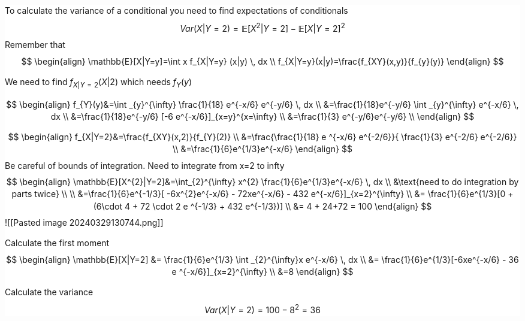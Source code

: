 To calculate the variance of a conditional you need to find expectations of conditionals
$$
Var(X|Y=2)=\mathbb{E}[X^{2}|Y=2] - \mathbb{E}[X|Y=2]^{2}
$$
Remember that
$$
\begin{align}
\mathbb{E}[X|Y=y]=\int x f_{X|Y=y} (x|y) \, dx  \\
f_{X|Y=y}(x|y)=\frac{f_{XY}(x,y)}{f_{y}(y)}
\end{align}
$$

We need to find $f_{X|Y=2}(X|2)$ which needs $f_{Y}(y)$

$$
\begin{align}
f_{Y}(y)&=\int _{y}^{\infty} \frac{1}{18} e^{-x/6} e^{-y/6} \, dx  \\
&=\frac{1}{18}e^{-y/6} \int _{y}^{\infty} e^{-x/6} \, dx \\
&=\frac{1}{18}e^{-y/6} [-6 e^{-x/6}]_{x=y}^{x=\infty} \\
&=\frac{1}{3} e^{-y/6}e^{-y/6} \\
\end{align}
$$

$$
\begin{align}
f_{X|Y=2}&=\frac{f_{XY}(x,2)}{f_{Y}(2)} \\
&=\frac{\frac{1}{18} e ^{-x/6} e^{-2/6}}{ \frac{1}{3} e^{-2/6} e^{-2/6}} \\
&=\frac{1}{6}e^{1/3}e^{-x/6}
\end{align}
$$
Be careful of bounds of integration. Need to integrate from x=2 to infty
$$
\begin{align}
\mathbb{E}[X^{2}|Y=2]&=\int_{2}^{\infty} x^{2} \frac{1}{6}e^{1/3}e^{-x/6} \, dx  \\
&\text{need to do integration by parts twice} \\ \\
&=\frac{1}{6}e^{-1/3}[  -6x^{2}e^{-x/6} - 72xe^{-x/6} - 432 e^{-x/6}]_{x=2}^{\infty} \\
&= \frac{1}{6}e^{1/3}[0 + (6\cdot 4 + 72 \cdot 2 e ^{-1/3} + 432 e^{-1/3})] \\
&= 4 + 24+72 = 100
\end{align}
$$
![[Pasted image 20240329130744.png]]


Calculate the first moment
$$
\begin{align}
\mathbb{E}[X|Y=2] &= \frac{1}{6}e^{1/3} \int _{2}^{\infty}x e^{-x/6} \, dx  \\
&= \frac{1}{6}e^{1/3}[-6xe^{-x/6} - 36 e ^{-x/6}]_{x=2}^{\infty} \\
&=8
\end{align}
$$

Calculate the variance
$$
Var(X|Y=2) = 100 - 8^{2} = 36
$$
